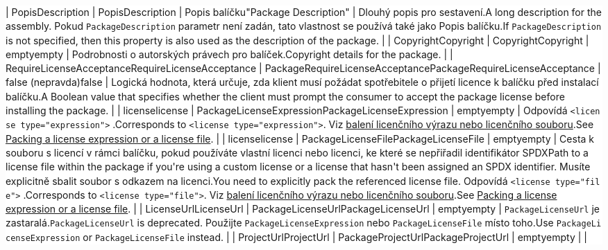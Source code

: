 | <span data-ttu-id="c8135-154">Popis</span><span class="sxs-lookup"><span data-stu-id="c8135-154">Description</span></span> | <span data-ttu-id="c8135-155">Popis</span><span class="sxs-lookup"><span data-stu-id="c8135-155">Description</span></span> | <span data-ttu-id="c8135-156">Popis balíčku</span><span class="sxs-lookup"><span data-stu-id="c8135-156">"Package Description"</span></span> | <span data-ttu-id="c8135-157">Dlouhý popis pro sestavení.</span><span class="sxs-lookup"><span data-stu-id="c8135-157">A long description for the assembly.</span></span> <span data-ttu-id="c8135-158">Pokud `PackageDescription` parametr není zadán, tato vlastnost se používá také jako Popis balíčku.</span><span class="sxs-lookup"><span data-stu-id="c8135-158">If `PackageDescription` is not specified, then this property is also used as the description of the package.</span></span> |
| <span data-ttu-id="c8135-159">Copyright</span><span class="sxs-lookup"><span data-stu-id="c8135-159">Copyright</span></span> | <span data-ttu-id="c8135-160">Copyright</span><span class="sxs-lookup"><span data-stu-id="c8135-160">Copyright</span></span> | <span data-ttu-id="c8135-161">empty</span><span class="sxs-lookup"><span data-stu-id="c8135-161">empty</span></span> | <span data-ttu-id="c8135-162">Podrobnosti o autorských právech pro balíček.</span><span class="sxs-lookup"><span data-stu-id="c8135-162">Copyright details for the package.</span></span> |
| <span data-ttu-id="c8135-163">RequireLicenseAcceptance</span><span class="sxs-lookup"><span data-stu-id="c8135-163">RequireLicenseAcceptance</span></span> | <span data-ttu-id="c8135-164">PackageRequireLicenseAcceptance</span><span class="sxs-lookup"><span data-stu-id="c8135-164">PackageRequireLicenseAcceptance</span></span> | <span data-ttu-id="c8135-165">false (nepravda)</span><span class="sxs-lookup"><span data-stu-id="c8135-165">false</span></span> | <span data-ttu-id="c8135-166">Logická hodnota, která určuje, zda klient musí požádat spotřebitele o přijetí licence k balíčku před instalací balíčku.</span><span class="sxs-lookup"><span data-stu-id="c8135-166">A Boolean value that specifies whether the client must prompt the consumer to accept the package license before installing the package.</span></span> |
| <span data-ttu-id="c8135-167">license</span><span class="sxs-lookup"><span data-stu-id="c8135-167">license</span></span> | <span data-ttu-id="c8135-168">PackageLicenseExpression</span><span class="sxs-lookup"><span data-stu-id="c8135-168">PackageLicenseExpression</span></span> | <span data-ttu-id="c8135-169">empty</span><span class="sxs-lookup"><span data-stu-id="c8135-169">empty</span></span> | <span data-ttu-id="c8135-170">Odpovídá `<license type="expression">` .</span><span class="sxs-lookup"><span data-stu-id="c8135-170">Corresponds to `<license type="expression">`.</span></span> <span data-ttu-id="c8135-171">Viz [balení licenčního výrazu nebo licenčního souboru](#packing-a-license-expression-or-a-license-file).</span><span class="sxs-lookup"><span data-stu-id="c8135-171">See [Packing a license expression or a license file](#packing-a-license-expression-or-a-license-file).</span></span> |
| <span data-ttu-id="c8135-172">license</span><span class="sxs-lookup"><span data-stu-id="c8135-172">license</span></span> | <span data-ttu-id="c8135-173">PackageLicenseFile</span><span class="sxs-lookup"><span data-stu-id="c8135-173">PackageLicenseFile</span></span> | <span data-ttu-id="c8135-174">empty</span><span class="sxs-lookup"><span data-stu-id="c8135-174">empty</span></span> | <span data-ttu-id="c8135-175">Cesta k souboru s licencí v rámci balíčku, pokud používáte vlastní licenci nebo licenci, ke které se nepřiřadil identifikátor SPDX</span><span class="sxs-lookup"><span data-stu-id="c8135-175">Path to a license file within the package if you're using a custom license or a license that hasn't been assigned an SPDX identifier.</span></span> <span data-ttu-id="c8135-176">Musíte explicitně sbalit soubor s odkazem na licenci.</span><span class="sxs-lookup"><span data-stu-id="c8135-176">You need to explicitly pack the referenced license file.</span></span> <span data-ttu-id="c8135-177">Odpovídá `<license type="file">` .</span><span class="sxs-lookup"><span data-stu-id="c8135-177">Corresponds to `<license type="file">`.</span></span> <span data-ttu-id="c8135-178">Viz [balení licenčního výrazu nebo licenčního souboru](#packing-a-license-expression-or-a-license-file).</span><span class="sxs-lookup"><span data-stu-id="c8135-178">See [Packing a license expression or a license file](#packing-a-license-expression-or-a-license-file).</span></span> |
| <span data-ttu-id="c8135-179">LicenseUrl</span><span class="sxs-lookup"><span data-stu-id="c8135-179">LicenseUrl</span></span> | <span data-ttu-id="c8135-180">PackageLicenseUrl</span><span class="sxs-lookup"><span data-stu-id="c8135-180">PackageLicenseUrl</span></span> | <span data-ttu-id="c8135-181">empty</span><span class="sxs-lookup"><span data-stu-id="c8135-181">empty</span></span> | <span data-ttu-id="c8135-182">`PackageLicenseUrl` je zastaralá.</span><span class="sxs-lookup"><span data-stu-id="c8135-182">`PackageLicenseUrl` is deprecated.</span></span> <span data-ttu-id="c8135-183">Použijte `PackageLicenseExpression` nebo `PackageLicenseFile` místo toho.</span><span class="sxs-lookup"><span data-stu-id="c8135-183">Use `PackageLicenseExpression` or `PackageLicenseFile` instead.</span></span> |
| <span data-ttu-id="c8135-184">ProjectUrl</span><span class="sxs-lookup"><span data-stu-id="c8135-184">ProjectUrl</span></span> | <span data-ttu-id="c8135-185">PackageProjectUrl</span><span class="sxs-lookup"><span data-stu-id="c8135-185">PackageProjectUrl</span></span> | <span data-ttu-id="c8135-186">empty</span><span class="sxs-lookup"><span data-stu-id="c8135-186">empty</span></span> | |
